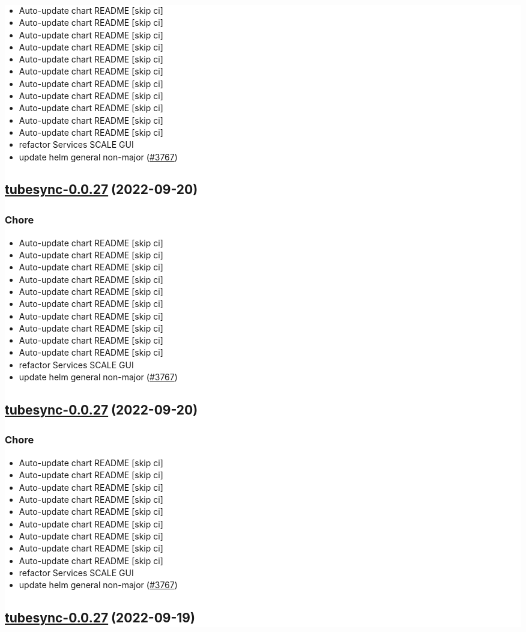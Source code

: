 - Auto-update chart README [skip ci]
- Auto-update chart README [skip ci]
- Auto-update chart README [skip ci]
- Auto-update chart README [skip ci]
- Auto-update chart README [skip ci]
- Auto-update chart README [skip ci]
- Auto-update chart README [skip ci]
- Auto-update chart README [skip ci]
- Auto-update chart README [skip ci]
- Auto-update chart README [skip ci]
- Auto-update chart README [skip ci]
- refactor Services SCALE GUI
- update helm general non-major ([#3767](https://github.com/truecharts/charts/issues/3767))

## [tubesync-0.0.27](https://github.com/truecharts/charts/compare/tubesync-0.0.26...tubesync-0.0.27) (2022-09-20)

### Chore

- Auto-update chart README [skip ci]
- Auto-update chart README [skip ci]
- Auto-update chart README [skip ci]
- Auto-update chart README [skip ci]
- Auto-update chart README [skip ci]
- Auto-update chart README [skip ci]
- Auto-update chart README [skip ci]
- Auto-update chart README [skip ci]
- Auto-update chart README [skip ci]
- Auto-update chart README [skip ci]
- refactor Services SCALE GUI
- update helm general non-major ([#3767](https://github.com/truecharts/charts/issues/3767))

## [tubesync-0.0.27](https://github.com/truecharts/charts/compare/tubesync-0.0.26...tubesync-0.0.27) (2022-09-20)

### Chore

- Auto-update chart README [skip ci]
- Auto-update chart README [skip ci]
- Auto-update chart README [skip ci]
- Auto-update chart README [skip ci]
- Auto-update chart README [skip ci]
- Auto-update chart README [skip ci]
- Auto-update chart README [skip ci]
- Auto-update chart README [skip ci]
- Auto-update chart README [skip ci]
- refactor Services SCALE GUI
- update helm general non-major ([#3767](https://github.com/truecharts/charts/issues/3767))

## [tubesync-0.0.27](https://github.com/truecharts/charts/compare/tubesync-0.0.26...tubesync-0.0.27) (2022-09-19)
